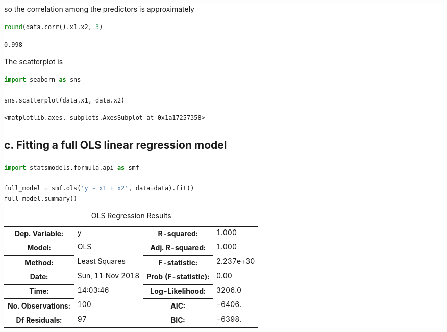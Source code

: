 

so the correlation among the predictors is approximately


```python
round(data.corr().x1.x2, 3)
```




    0.998



The scatterplot is


```python
import seaborn as sns

sns.scatterplot(data.x1, data.x2)
```




    <matplotlib.axes._subplots.AxesSubplot at 0x1a17257358>



## c. Fitting a full OLS linear regression model


```python
import statsmodels.formula.api as smf

full_model = smf.ols('y ~ x1 + x2', data=data).fit()
full_model.summary()
```




<table class="simpletable">
<caption>OLS Regression Results</caption>
<tr>
  <th>Dep. Variable:</th>            <td>y</td>        <th>  R-squared:         </th> <td>   1.000</td> 
</tr>
<tr>
  <th>Model:</th>                   <td>OLS</td>       <th>  Adj. R-squared:    </th> <td>   1.000</td> 
</tr>
<tr>
  <th>Method:</th>             <td>Least Squares</td>  <th>  F-statistic:       </th> <td>2.237e+30</td>
</tr>
<tr>
  <th>Date:</th>             <td>Sun, 11 Nov 2018</td> <th>  Prob (F-statistic):</th>  <td>  0.00</td>  
</tr>
<tr>
  <th>Time:</th>                 <td>14:03:46</td>     <th>  Log-Likelihood:    </th> <td>  3206.0</td> 
</tr>
<tr>
  <th>No. Observations:</th>      <td>   100</td>      <th>  AIC:               </th> <td>  -6406.</td> 
</tr>
<tr>
  <th>Df Residuals:</th>          <td>    97</td>      <th>  BIC:               </th> <td>  -6398.</td> 
</tr>